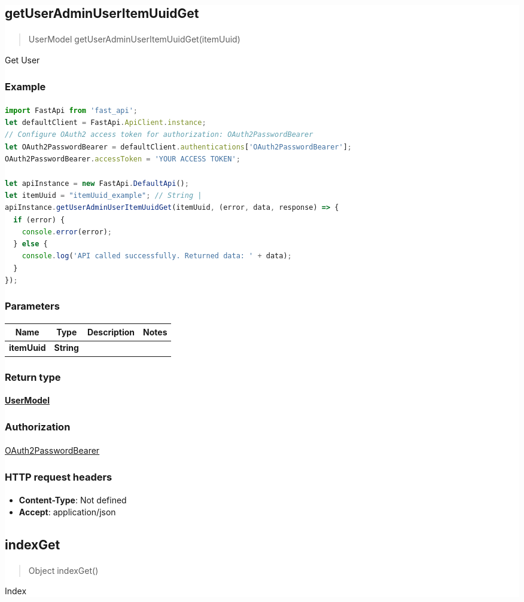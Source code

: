 
## getUserAdminUserItemUuidGet

> UserModel getUserAdminUserItemUuidGet(itemUuid)

Get User

### Example

```javascript
import FastApi from 'fast_api';
let defaultClient = FastApi.ApiClient.instance;
// Configure OAuth2 access token for authorization: OAuth2PasswordBearer
let OAuth2PasswordBearer = defaultClient.authentications['OAuth2PasswordBearer'];
OAuth2PasswordBearer.accessToken = 'YOUR ACCESS TOKEN';

let apiInstance = new FastApi.DefaultApi();
let itemUuid = "itemUuid_example"; // String | 
apiInstance.getUserAdminUserItemUuidGet(itemUuid, (error, data, response) => {
  if (error) {
    console.error(error);
  } else {
    console.log('API called successfully. Returned data: ' + data);
  }
});
```

### Parameters


Name | Type | Description  | Notes
------------- | ------------- | ------------- | -------------
 **itemUuid** | **String**|  | 

### Return type

[**UserModel**](UserModel.md)

### Authorization

[OAuth2PasswordBearer](../README.md#OAuth2PasswordBearer)

### HTTP request headers

- **Content-Type**: Not defined
- **Accept**: application/json


## indexGet

> Object indexGet()

Index
